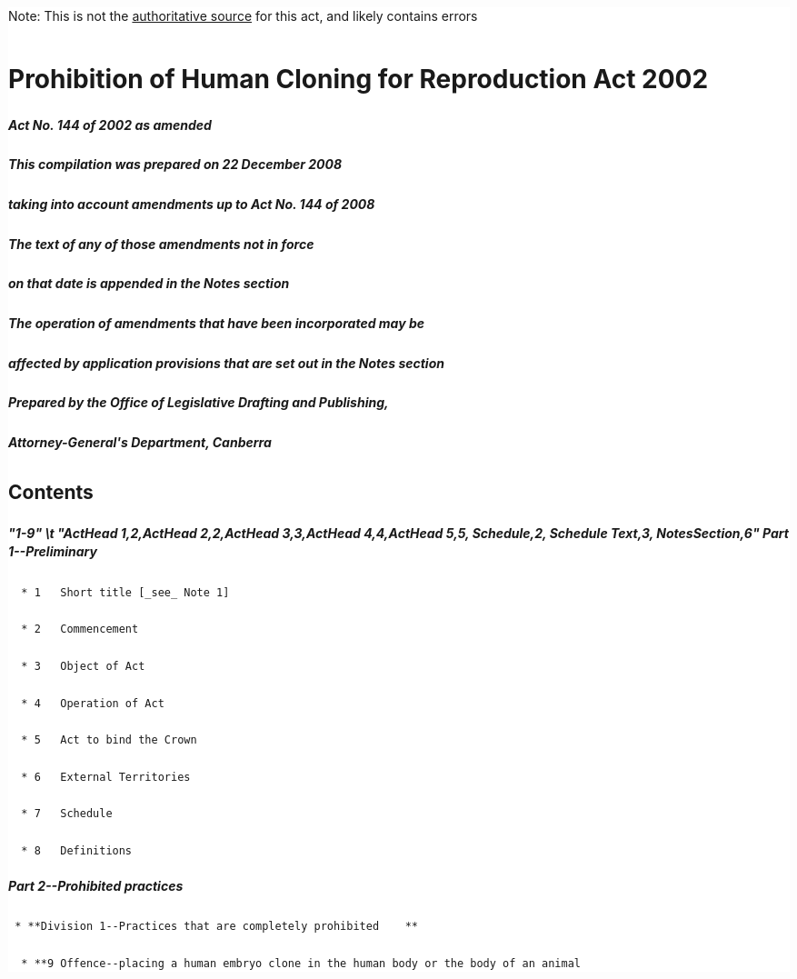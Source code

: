 Note: This is not the [authoritative source](https://www.comlaw.gov.au/Details/C2008C00694) for this act, and likely contains errors

# Prohibition of Human Cloning for Reproduction Act 2002

##### Act No. 144 of 2002 as amended

##### This compilation was prepared on 22 December 2008
##### taking into account amendments up to Act No. 144 of 2008


##### The text of any of those amendments not in force 
##### on that date is appended in the Notes section


##### The operation of amendments that have been incorporated may be 
##### affected by application provisions that are set out in the Notes section


##### Prepared by the Office of Legislative Drafting and Publishing,
##### Attorney-General's Department, Canberra


## 
## Contents


##### "1-9" \t "ActHead 1,2,ActHead 2,2,ActHead 3,3,ActHead 4,4,ActHead 5,5, Schedule,2, Schedule Text,3, NotesSection,6" Part 1--Preliminary	 

      * 1	Short title [_see_ Note 1]	 

      * 2	Commencement	 

      * 3	Object of Act	 

      * 4	Operation of Act	 

      * 5	Act to bind the Crown	 

      * 6	External Territories	 

      * 7	Schedule	 

      * 8	Definitions	 

##### Part 2--Prohibited practices	 

     * **Division 1--Practices that are completely prohibited	 **

      * **9	Offence--placing a human embryo clone in the human body or the body of an animal	 
